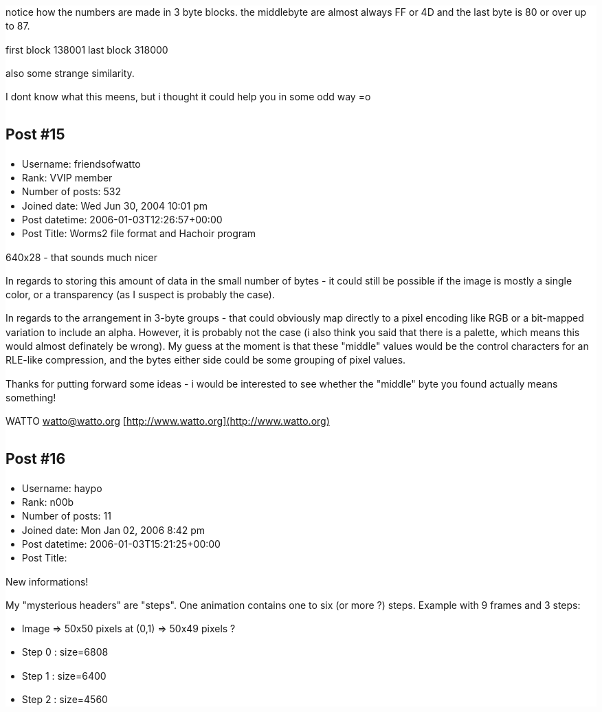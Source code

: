 
notice how the numbers are made in 3 byte blocks.
the middlebyte are almost always FF or 4D
and the last byte is 80 or over up to 87.

first block 138001
last block 318000

also some strange similarity.

I dont know what this meens, but i thought it could help you
in some odd way =o
## Post #15
- Username: friendsofwatto
- Rank: VVIP member
- Number of posts: 532
- Joined date: Wed Jun 30, 2004 10:01 pm
- Post datetime: 2006-01-03T12:26:57+00:00
- Post Title: Worms2 file format and Hachoir program

640x28 - that sounds much nicer 

In regards to storing this amount of data in the small number of bytes - it could still be possible if the image is mostly a single color, or a transparency (as I suspect is probably the case).

In regards to the arrangement in 3-byte groups - that could obviously map directly to a pixel encoding like RGB or a bit-mapped variation to include an alpha. However, it is probably not the case (i also think you said that there is a palette, which means this would almost definately be wrong). My guess at the moment is that these "middle" values would be the control characters for an RLE-like compression, and the bytes either side could be some grouping of pixel values.

Thanks for putting forward some ideas - i would be interested to see whether the "middle" byte you found actually means something!

WATTO
[watto@watto.org](mailto:watto@watto.org)
[http://www.watto.org](http://www.watto.org)
## Post #16
- Username: haypo
- Rank: n00b
- Number of posts: 11
- Joined date: Mon Jan 02, 2006 8:42 pm
- Post datetime: 2006-01-03T15:21:25+00:00
- Post Title: 

New informations!

My "mysterious headers" are "steps". One animation contains one to six (or more ?) steps. Example with 9 frames and 3 steps:
* Image => 50x50 pixels at (0,1) => 50x49 pixels ?

* Step 0 : size=6808
* Step 1 : size=6400
* Step 2 : size=4560
